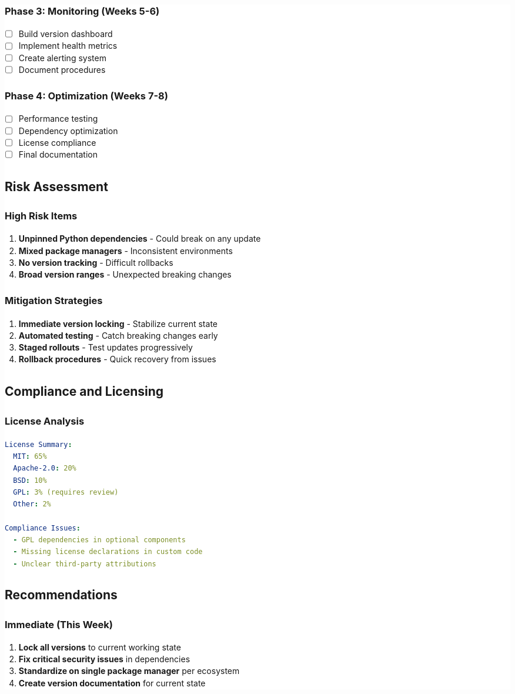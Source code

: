 ### Phase 3: Monitoring (Weeks 5-6)
- [ ] Build version dashboard
- [ ] Implement health metrics
- [ ] Create alerting system
- [ ] Document procedures

### Phase 4: Optimization (Weeks 7-8)
- [ ] Performance testing
- [ ] Dependency optimization
- [ ] License compliance
- [ ] Final documentation

## Risk Assessment

### High Risk Items
1. **Unpinned Python dependencies** - Could break on any update
2. **Mixed package managers** - Inconsistent environments
3. **No version tracking** - Difficult rollbacks
4. **Broad version ranges** - Unexpected breaking changes

### Mitigation Strategies
1. **Immediate version locking** - Stabilize current state
2. **Automated testing** - Catch breaking changes early
3. **Staged rollouts** - Test updates progressively
4. **Rollback procedures** - Quick recovery from issues

## Compliance and Licensing

### License Analysis
```yaml
License Summary:
  MIT: 65%
  Apache-2.0: 20%
  BSD: 10%
  GPL: 3% (requires review)
  Other: 2%
  
Compliance Issues:
  - GPL dependencies in optional components
  - Missing license declarations in custom code
  - Unclear third-party attributions
```

## Recommendations

### Immediate (This Week)
1. **Lock all versions** to current working state
2. **Fix critical security issues** in dependencies
3. **Standardize on single package manager** per ecosystem
4. **Create version documentation** for current state
